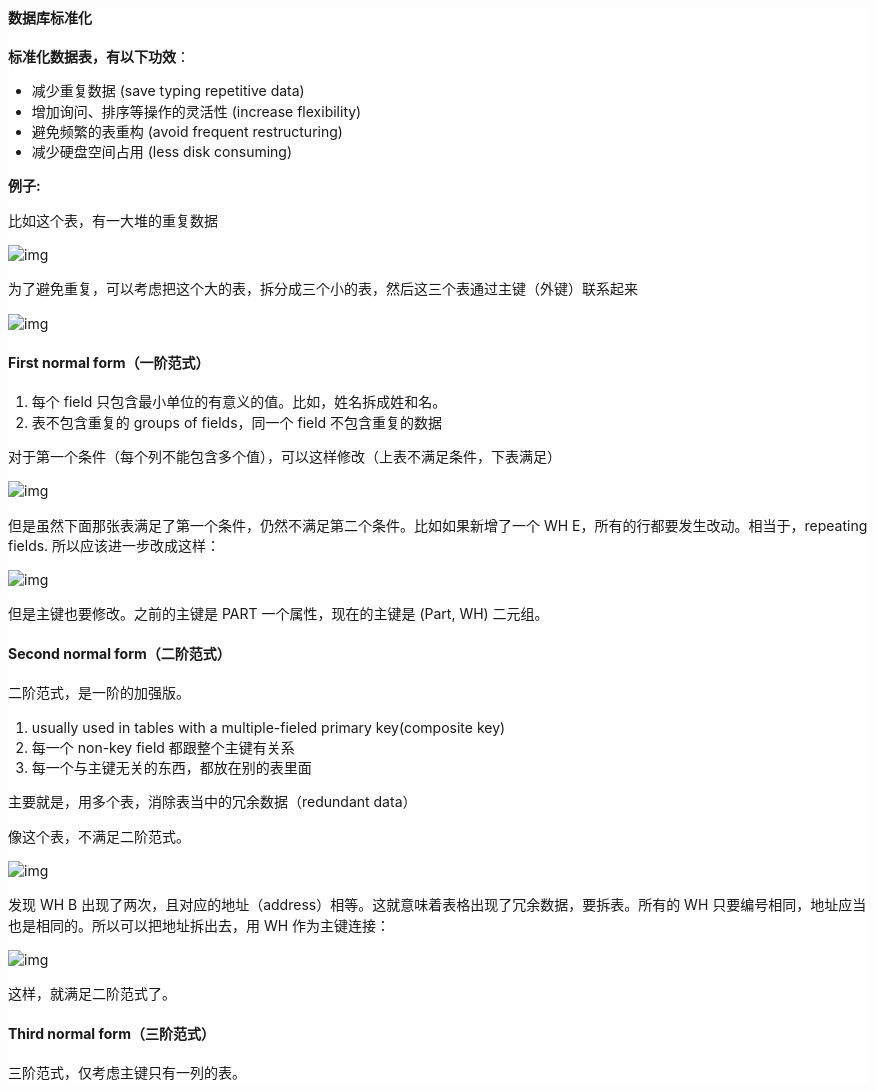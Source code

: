 #### 数据库标准化

**标准化数据表，有以下功效**：

- 减少重复数据 (save typing repetitive data)
- 增加询问、排序等操作的灵活性 (increase flexibility)
- 避免频繁的表重构 (avoid frequent restructuring)
- 减少硬盘空间占用 (less disk consuming)

**例子:**

比如这个表，有一大堆的重复数据

![img](https://s2.loli.net/2023/01/04/kINyL4BMWGdfolZ.png)

为了避免重复，可以考虑把这个大的表，拆分成三个小的表，然后这三个表通过主键（外键）联系起来

![img](https://s2.loli.net/2023/01/04/plKw7URX4TmYB86.png)

#### First normal form（一阶范式）

1. 每个 field 只包含最小单位的有意义的值。比如，姓名拆成姓和名。
2. 表不包含重复的 groups of fields，同一个 field 不包含重复的数据

对于第一个条件（每个列不能包含多个值），可以这样修改（上表不满足条件，下表满足）

![img](https://s2.loli.net/2023/01/04/P1lOdBeFqD5CZr2.png)

但是虽然下面那张表满足了第一个条件，仍然不满足第二个条件。比如如果新增了一个 WH E，所有的行都要发生改动。相当于，repeating fields. 所以应该进一步改成这样：

![img](https://s2.loli.net/2023/01/04/5ralfTUPRFhNLYj.png)

但是主键也要修改。之前的主键是 PART 一个属性，现在的主键是 (Part, WH) 二元组。

#### Second normal form（二阶范式）

二阶范式，是一阶的加强版。

1. usually used in tables with a multiple-fieled primary key(composite key)
2. 每一个 non-key field 都跟整个主键有关系
3. 每一个与主键无关的东西，都放在别的表里面

主要就是，用多个表，消除表当中的冗余数据（redundant data）

像这个表，不满足二阶范式。

![img](https://s2.loli.net/2023/01/04/QpPdr78gsvntm4N.png)

发现 WH B 出现了两次，且对应的地址（address）相等。这就意味着表格出现了冗余数据，要拆表。所有的 WH 只要编号相同，地址应当也是相同的。所以可以把地址拆出去，用 WH 作为主键连接：

![img](https://s2.loli.net/2023/01/04/SUhD9OgHoxk5lTr.png)

这样，就满足二阶范式了。

#### Third normal form（三阶范式）

三阶范式，仅考虑主键只有一列的表。
